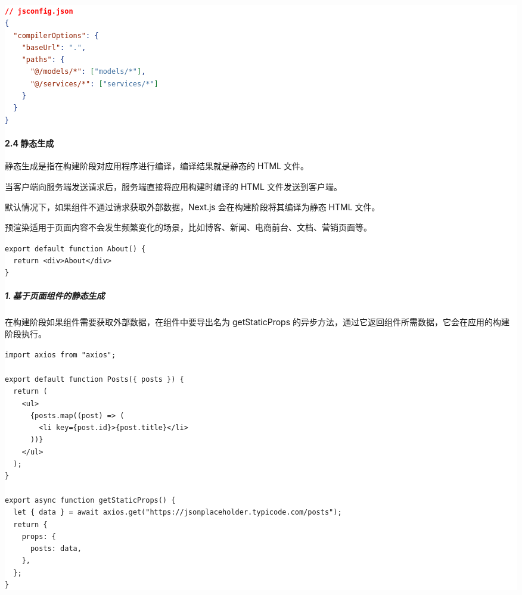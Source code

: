 ```json
// jsconfig.json
{
  "compilerOptions": {
    "baseUrl": ".",
    "paths": {
      "@/models/*": ["models/*"],
      "@/services/*": ["services/*"]
    }
  }
}
```

#### 2.4 静态生成

静态生成是指在构建阶段对应用程序进行编译，编译结果就是静态的 HTML 文件。

当客户端向服务端发送请求后，服务端直接将应用构建时编译的 HTML 文件发送到客户端。

默认情况下，如果组件不通过请求获取外部数据，Next.js 会在构建阶段将其编译为静态 HTML 文件。

预渲染适用于页面内容不会发生频繁变化的场景，比如博客、新闻、电商前台、文档、营销页面等。

```react
export default function About() {
  return <div>About</div>
}
```

##### 1. 基于页面组件的静态生成

在构建阶段如果组件需要获取外部数据，在组件中要导出名为 getStaticProps 的异步方法，通过它返回组件所需数据，它会在应用的构建阶段执行。

```react
import axios from "axios";

export default function Posts({ posts }) {
  return (
    <ul>
      {posts.map((post) => (
        <li key={post.id}>{post.title}</li>
      ))}
    </ul>
  );
}

export async function getStaticProps() {
  let { data } = await axios.get("https://jsonplaceholder.typicode.com/posts");
  return {
    props: {
      posts: data,
    },
  };
}
```
